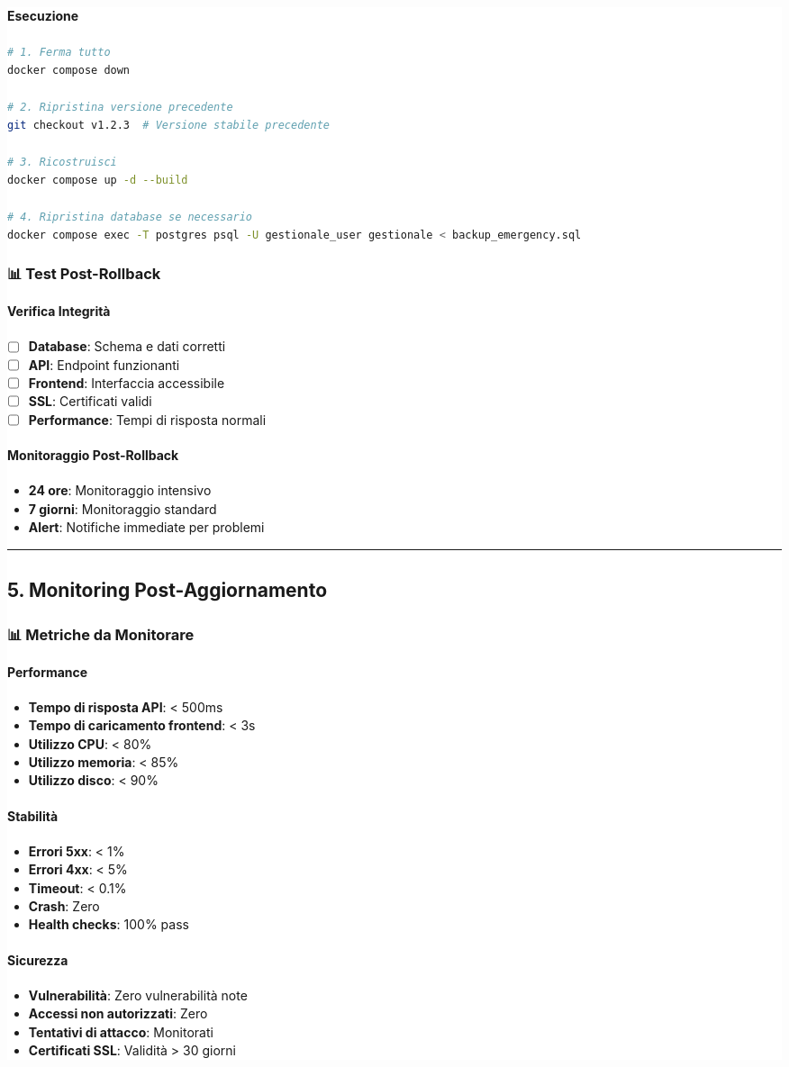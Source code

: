 #### Esecuzione
```bash
# 1. Ferma tutto
docker compose down

# 2. Ripristina versione precedente
git checkout v1.2.3  # Versione stabile precedente

# 3. Ricostruisci
docker compose up -d --build

# 4. Ripristina database se necessario
docker compose exec -T postgres psql -U gestionale_user gestionale < backup_emergency.sql
```

### 📊 Test Post-Rollback

#### Verifica Integrità
- [ ] **Database**: Schema e dati corretti
- [ ] **API**: Endpoint funzionanti
- [ ] **Frontend**: Interfaccia accessibile
- [ ] **SSL**: Certificati validi
- [ ] **Performance**: Tempi di risposta normali

#### Monitoraggio Post-Rollback
- **24 ore**: Monitoraggio intensivo
- **7 giorni**: Monitoraggio standard
- **Alert**: Notifiche immediate per problemi

---

## 5. Monitoring Post-Aggiornamento

### 📊 Metriche da Monitorare

#### Performance
- **Tempo di risposta API**: < 500ms
- **Tempo di caricamento frontend**: < 3s
- **Utilizzo CPU**: < 80%
- **Utilizzo memoria**: < 85%
- **Utilizzo disco**: < 90%

#### Stabilità
- **Errori 5xx**: < 1%
- **Errori 4xx**: < 5%
- **Timeout**: < 0.1%
- **Crash**: Zero
- **Health checks**: 100% pass

#### Sicurezza
- **Vulnerabilità**: Zero vulnerabilità note
- **Accessi non autorizzati**: Zero
- **Tentativi di attacco**: Monitorati
- **Certificati SSL**: Validità > 30 giorni
